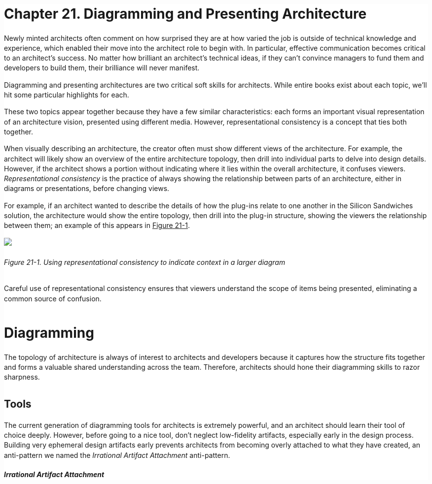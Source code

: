 # Chapter 21. Diagramming and Presenting Architecture

Newly minted architects often comment on how surprised they are at how varied the job is outside of technical knowledge and experience, which enabled their move into the architect role to begin with. In particular, effective communication becomes critical to an architect’s success. No matter how brilliant an architect’s technical ideas, if they can’t convince managers to fund them and developers to build them, their brilliance will never manifest.

Diagramming and presenting architectures are two critical soft skills for architects. While entire books exist about each topic, we’ll hit some particular highlights for each.

These two topics appear together because they have a few similar characteristics: each forms an important visual representation of an architecture vision, presented using different media. However, representational consistency is a concept that ties both together.

When visually describing an architecture, the creator often must show different views of the architecture. For example, the architect will likely show an overview of the entire architecture topology, then drill into individual parts to delve into design details. However, if the architect shows a portion without indicating where it lies within the overall architecture, it confuses viewers. *Representational consistency* is the practice of always showing the relationship between parts of an architecture, either in diagrams or presentations, before changing views.

For example, if an architect wanted to describe the details of how the plug-ins relate to one another in the Silicon Sandwiches solution, the architecture would show the entire topology, then drill into the plug-in structure, showing the viewers the relationship between them; an example of this appears in [Figure 21-1](https://learning.oreilly.com/library/view/fundamentals-of-software/9781492043447/ch21.html#fig-diagramming-SS-micro-plugins).

![](https://learning.oreilly.com/api/v2/epubs/urn:orm:book:9781492043447/files/assets/fosa_2101.png)

###### Figure 21-1. Using representational consistency to indicate context in a larger diagram

Careful use of representational consistency ensures that viewers understand the scope of items being presented, eliminating a common source of confusion.

# Diagramming

The topology of architecture is always of interest to architects and developers because it captures how the structure fits together and forms a valuable shared understanding across the team. Therefore, architects should hone their diagramming skills to razor sharpness.

## Tools

The current generation of diagramming tools for architects is extremely powerful, and an architect should learn their tool of choice deeply. However, before going to a nice tool, don’t neglect low-fidelity artifacts, especially early in the design process. Building very ephemeral design artifacts early prevents architects from becoming overly attached to what they have created, an anti-pattern we named the *Irrational Artifact Attachment* anti-pattern.

##### Irrational Artifact Attachment
